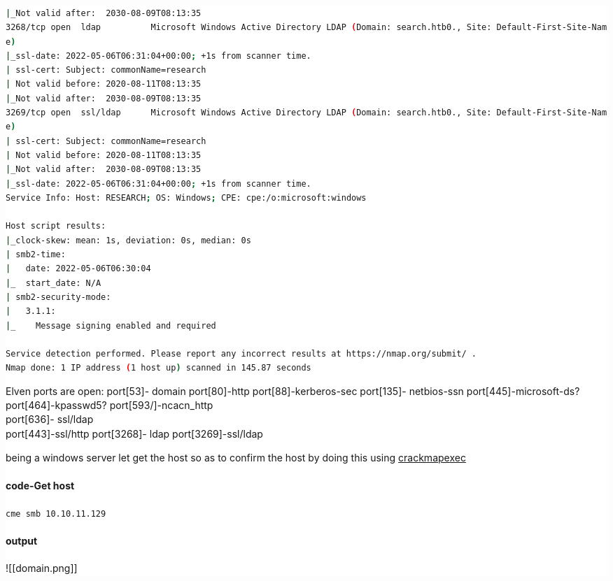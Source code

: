 ```bash
|_Not valid after:  2030-08-09T08:13:35
3268/tcp open  ldap          Microsoft Windows Active Directory LDAP (Domain: search.htb0., Site: Default-First-Site-Name)
|_ssl-date: 2022-05-06T06:31:04+00:00; +1s from scanner time.
| ssl-cert: Subject: commonName=research
| Not valid before: 2020-08-11T08:13:35
|_Not valid after:  2030-08-09T08:13:35
3269/tcp open  ssl/ldap      Microsoft Windows Active Directory LDAP (Domain: search.htb0., Site: Default-First-Site-Name)
| ssl-cert: Subject: commonName=research
| Not valid before: 2020-08-11T08:13:35
|_Not valid after:  2030-08-09T08:13:35
|_ssl-date: 2022-05-06T06:31:04+00:00; +1s from scanner time.
Service Info: Host: RESEARCH; OS: Windows; CPE: cpe:/o:microsoft:windows

Host script results:
|_clock-skew: mean: 1s, deviation: 0s, median: 0s
| smb2-time: 
|   date: 2022-05-06T06:30:04
|_  start_date: N/A
| smb2-security-mode: 
|   3.1.1: 
|_    Message signing enabled and required

Service detection performed. Please report any incorrect results at https://nmap.org/submit/ .
Nmap done: 1 IP address (1 host up) scanned in 145.87 seconds
```

Elven ports are open:
port[53]- domain 
port[80]-http
port[88]-kerberos-sec
port[135]- netbios-ssn
port[445]-microsoft-ds?
port[464]-kpasswd5?
port[593/]-ncacn_http    
port[636]- ssl/ldap      
port[443]-ssl/http
port[3268]-  ldap
port[3269]-ssl/ldap

being a windows server let get the host so as to confirm the host by doing this using [crackmapexec](https://github.com/byt3bl33d3r/CrackMapExec/wiki/Installation)

#### code-Get host
```bash
cme smb 10.10.11.129
```

#### output
![[domain.png]]
